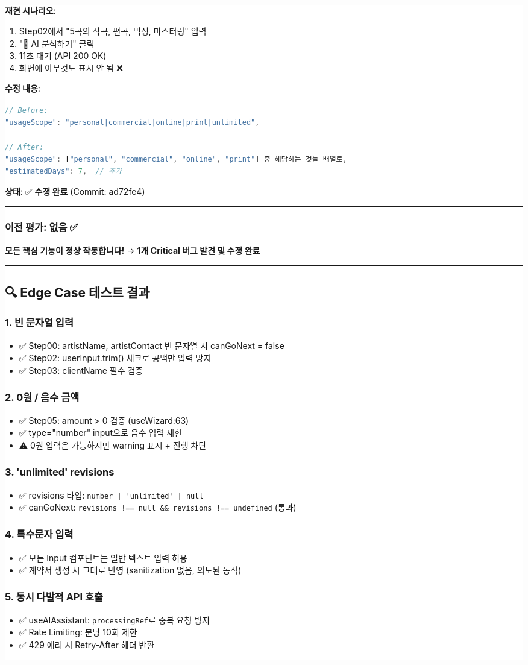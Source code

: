 **재현 시나리오**:
1. Step02에서 "5곡의 작곡, 편곡, 믹싱, 마스터링" 입력
2. "🤖 AI 분석하기" 클릭
3. 11초 대기 (API 200 OK)
4. 화면에 아무것도 표시 안 됨 ❌

**수정 내용**:
```typescript
// Before:
"usageScope": "personal|commercial|online|print|unlimited",

// After:
"usageScope": ["personal", "commercial", "online", "print"] 중 해당하는 것들 배열로,
"estimatedDays": 7,  // 추가
```

**상태**: ✅ **수정 완료** (Commit: ad72fe4)

---

### 이전 평가: **없음** ✅

~~**모든 핵심 기능이 정상 작동합니다!**~~ → **1개 Critical 버그 발견 및 수정 완료**

---

## 🔍 Edge Case 테스트 결과

### 1. 빈 문자열 입력
- ✅ Step00: artistName, artistContact 빈 문자열 시 canGoNext = false
- ✅ Step02: userInput.trim() 체크로 공백만 입력 방지
- ✅ Step03: clientName 필수 검증

### 2. 0원 / 음수 금액
- ✅ Step05: amount > 0 검증 (useWizard:63)
- ✅ type="number" input으로 음수 입력 제한
- ⚠️ 0원 입력은 가능하지만 warning 표시 + 진행 차단

### 3. 'unlimited' revisions
- ✅ revisions 타입: `number | 'unlimited' | null`
- ✅ canGoNext: `revisions !== null && revisions !== undefined` (통과)

### 4. 특수문자 입력
- ✅ 모든 Input 컴포넌트는 일반 텍스트 입력 허용
- ✅ 계약서 생성 시 그대로 반영 (sanitization 없음, 의도된 동작)

### 5. 동시 다발적 API 호출
- ✅ useAIAssistant: `processingRef`로 중복 요청 방지
- ✅ Rate Limiting: 분당 10회 제한
- ✅ 429 에러 시 Retry-After 헤더 반환

---
